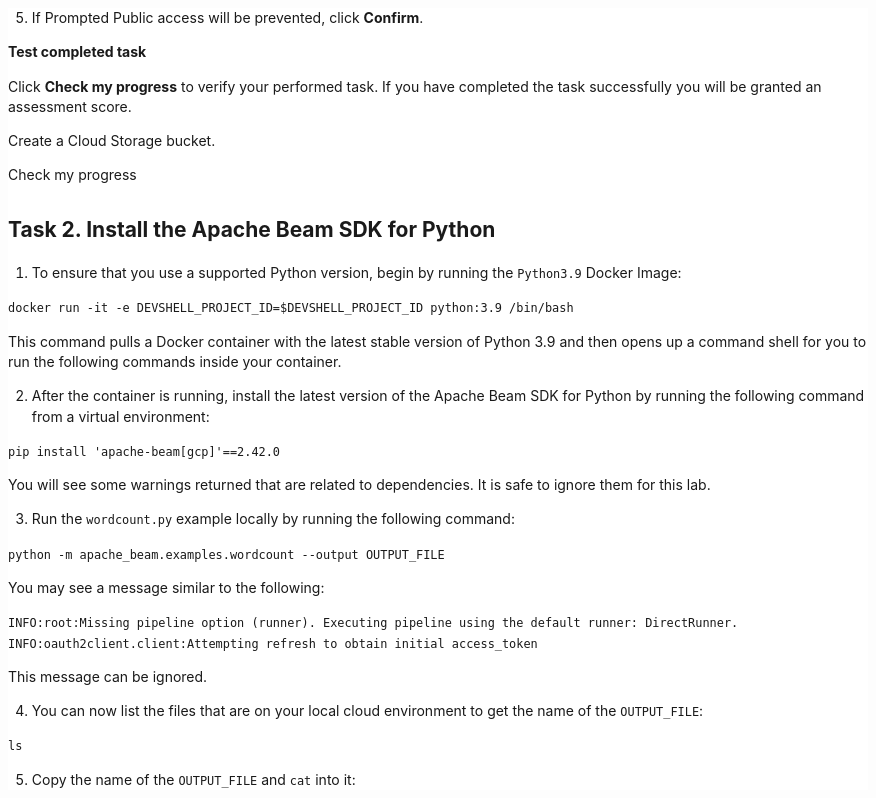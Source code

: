 5. If Prompted Public access will be prevented, click **Confirm**.
    

**Test completed task**

Click **Check my progress** to verify your performed task. If you have completed the task successfully you will be granted an assessment score.

Create a Cloud Storage bucket.

Check my progress

## **Task 2. Install the Apache Beam SDK for Python**

1. To ensure that you use a supported Python version, begin by running the `Python3.9` Docker Image:
    

```apache
docker run -it -e DEVSHELL_PROJECT_ID=$DEVSHELL_PROJECT_ID python:3.9 /bin/bash
```

This command pulls a Docker container with the latest stable version of Python 3.9 and then opens up a command shell for you to run the following commands inside your container.

2. After the container is running, install the latest version of the Apache Beam SDK for Python by running the following command from a virtual environment:
    

```apache
pip install 'apache-beam[gcp]'==2.42.0
```

You will see some warnings returned that are related to dependencies. It is safe to ignore them for this lab.

3. Run the `wordcount.py` example locally by running the following command:
    

```apache
python -m apache_beam.examples.wordcount --output OUTPUT_FILE
```

You may see a message similar to the following:

```apache
INFO:root:Missing pipeline option (runner). Executing pipeline using the default runner: DirectRunner.
INFO:oauth2client.client:Attempting refresh to obtain initial access_token
```

This message can be ignored.

4. You can now list the files that are on your local cloud environment to get the name of the `OUTPUT_FILE`:
    

```apache
ls
```

5. Copy the name of the `OUTPUT_FILE` and `cat` into it:
    